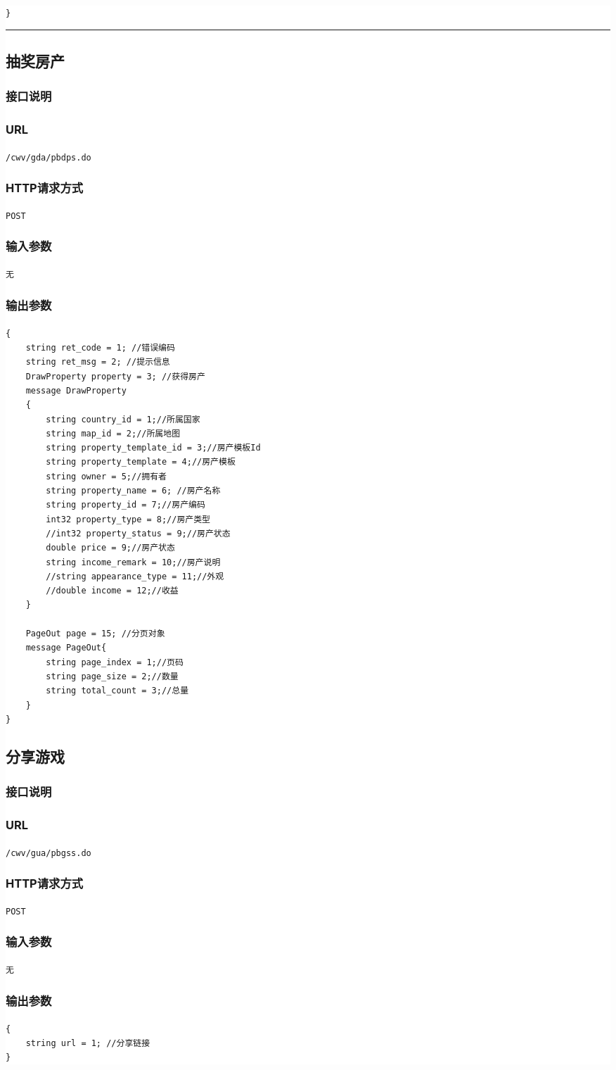	}
	
-----------

## 抽奖房产
### 接口说明
	
### URL
	/cwv/gda/pbdps.do
### HTTP请求方式
	POST
### 输入参数
	无
### 输出参数
	{
		string ret_code = 1; //错误编码
		string ret_msg = 2; //提示信息
		DrawProperty property = 3; //获得房产
		message DrawProperty
		{
			string country_id = 1;//所属国家
			string map_id = 2;//所属地图
		    string property_template_id = 3;//房产模板Id
		    string property_template = 4;//房产模板
		    string owner = 5;//拥有者
		    string property_name = 6; //房产名称
		    string property_id = 7;//房产编码
		    int32 property_type = 8;//房产类型
		    //int32 property_status = 9;//房产状态
		    double price = 9;//房产状态
			string income_remark = 10;//房产说明
		    //string appearance_type = 11;//外观
		    //double income = 12;//收益
		}
	
		PageOut page = 15; //分页对象
		message PageOut{
			string page_index = 1;//页码
			string page_size = 2;//数量
			string total_count = 3;//总量
		}
	}
	
	
## 分享游戏
### 接口说明
	
### URL
	/cwv/gua/pbgss.do
### HTTP请求方式
	POST
### 输入参数
	无
### 输出参数
	{
		string url = 1;	//分享链接
	}
	